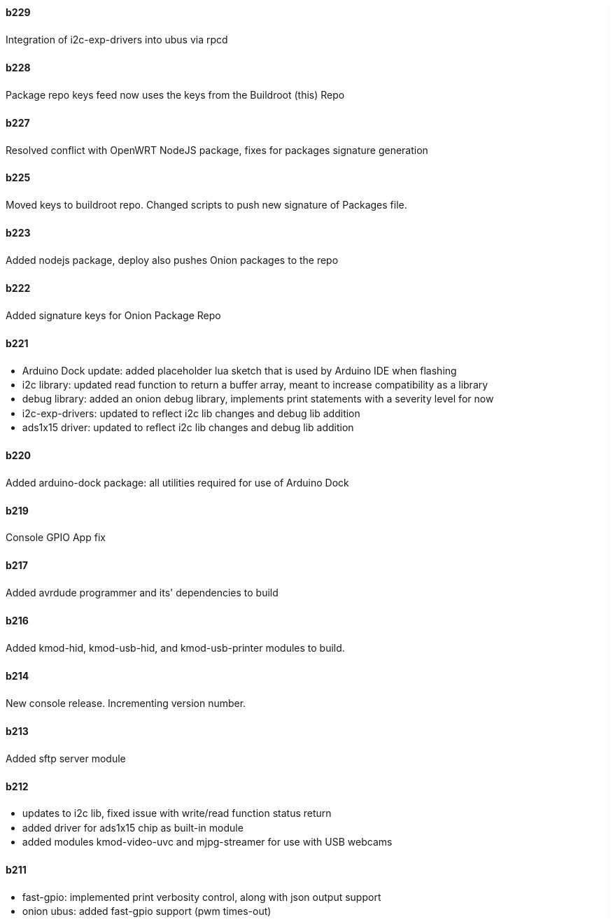 #### b229
Integration of i2c-exp-drivers into ubus via rpcd

#### b228
Package repo keys feed now uses the keys from the Buildroot (this) Repo

#### b227
Resolved conflict with OpenWRT NodeJS package, fixes for packages signature generation

#### b225
Moved keys to buildroot repo. Changed scripts to push new signature of Packages file.

#### b223
Added nodejs package, deploy also pushes Onion packages to the repo

#### b222
Added signature keys for Onion Package Repo

#### b221
* Arduino Dock update: added placeholder lua sketch that is used by Arduino IDE when flashing
* i2c library: updated read function to return a buffer array, meant to increase compatibility as a library
* debug library: added an onion debug library, implements print statements with a severity level for now
* i2c-exp-drivers: updated to reflect i2c lib changes and debug lib addition
* ads1x15 driver: updated to reflect i2c lib changes and debug lib addition

#### b220
Added arduino-dock package: all utilities required for use of Arduino Dock

#### b219
Console GPIO App fix

#### b217
Added avrdude programmer and its' dependencies to build

#### b216
Added kmod-hid, kmod-usb-hid, and kmod-usb-printer modules to build.

#### b214
New console release.
Incrementing version number.

#### b213
Added sftp server module

#### b212
* updates to i2c lib, fixed issue with write/read function status return
* added driver for ads1x15 chip as built-in module
* added modules kmod-video-uvc and mjpg-streamer for use with USB webcams

#### b211
* fast-gpio: implemented print verbosity control, along with json output support
* onion ubus: added fast-gpio support (pwm times-out)
